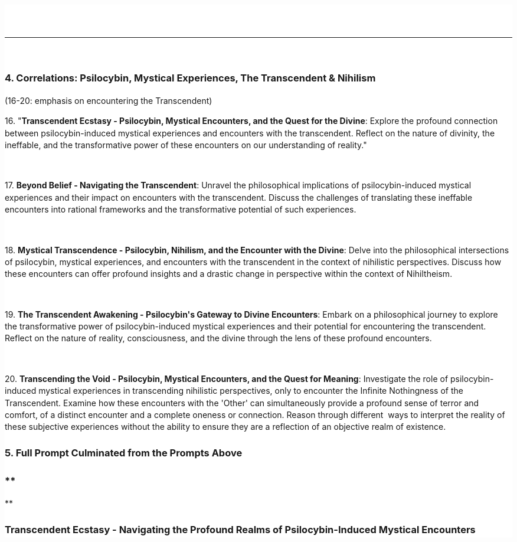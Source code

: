 <br>

<br>

* * *

<br>

### 4\. Correlations: Psilocybin, Mystical Experiences, The Transcendent & Nihilism

(16-20: emphasis on encountering the Transcendent)

16\. "**Transcendent Ecstasy - Psilocybin, Mystical Encounters, and the Quest for the Divine**: Explore the profound connection between psilocybin-induced mystical experiences and encounters with the transcendent. Reflect on the nature of divinity, the ineffable, and the transformative power of these encounters on our understanding of reality."

<br>

17. **Beyond Belief - Navigating the Transcendent**: Unravel the philosophical implications of psilocybin-induced mystical experiences and their impact on encounters with the transcendent. Discuss the challenges of translating these ineffable encounters into rational frameworks and the transformative potential of such experiences.

<br>

18. **Mystical Transcendence - Psilocybin, Nihilism, and the Encounter with the Divine**: Delve into the philosophical intersections of psilocybin, mystical experiences, and encounters with the transcendent in the context of nihilistic perspectives. Discuss how these encounters can offer profound insights and a drastic change in perspective within the context of Nihiltheism.

<br>

19. **The Transcendent Awakening - Psilocybin's Gateway to Divine Encounters**: Embark on a philosophical journey to explore the transformative power of psilocybin-induced mystical experiences and their potential for encountering the transcendent. Reflect on the nature of reality, consciousness, and the divine through the lens of these profound encounters.

<br>

20. **Transcending the Void - Psilocybin, Mystical Encounters, and the Quest for Meaning**: Investigate the role of psilocybin-induced mystical experiences in transcending nihilistic perspectives, only to encounter the Infinite Nothingness of the Transcendent. Examine how these encounters with the 'Other' can simultaneously provide a profound sense of terror and comfort, of a distinct encounter and a complete oneness or connection. Reason through different  ways to interpret the reality of these subjective experiences without the ability to ensure they are a reflection of an objective realm of existence.

### 5\. Full Prompt Culminated from the Prompts Above

### **<br>
**

### **Transcendent Ecstasy - Navigating the Profound Realms of Psilocybin-Induced Mystical Encounters**
